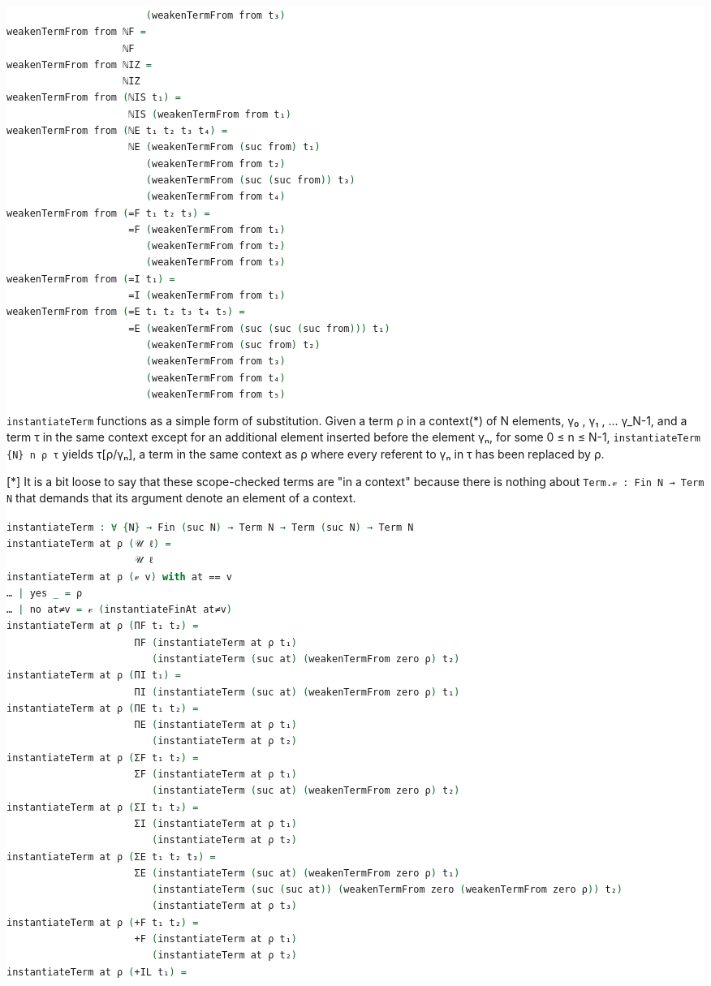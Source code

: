 ```agda
                        (weakenTermFrom from t₃)
weakenTermFrom from ℕF =
                    ℕF
weakenTermFrom from ℕIZ =
                    ℕIZ
weakenTermFrom from (ℕIS t₁) =
                     ℕIS (weakenTermFrom from t₁)
weakenTermFrom from (ℕE t₁ t₂ t₃ t₄) =
                     ℕE (weakenTermFrom (suc from) t₁)
                        (weakenTermFrom from t₂)
                        (weakenTermFrom (suc (suc from)) t₃)
                        (weakenTermFrom from t₄)
weakenTermFrom from (=F t₁ t₂ t₃) =
                     =F (weakenTermFrom from t₁)
                        (weakenTermFrom from t₂)
                        (weakenTermFrom from t₃)
weakenTermFrom from (=I t₁) =
                     =I (weakenTermFrom from t₁)
weakenTermFrom from (=E t₁ t₂ t₃ t₄ t₅) =
                     =E (weakenTermFrom (suc (suc (suc from))) t₁)
                        (weakenTermFrom (suc from) t₂)
                        (weakenTermFrom from t₃)
                        (weakenTermFrom from t₄)
                        (weakenTermFrom from t₅)
```

`instantiateTerm` functions as a simple form of substitution. Given a term ρ in a context(*) of N elements, γ₀ , γ₁ , ... γ_N-1, and a term τ in the same context except for an additional element inserted before the element γₙ, for some 0 ≤ n ≤ N-1, `instantiateTerm {N} n ρ τ` yields τ[ρ/γₙ], a term in the same context as ρ where every referent to γₙ in τ has been replaced by ρ.

[*] It is a bit loose to say that these scope-checked terms are "in a context" because there is nothing about `Term.𝓋 : Fin N → Term N` that demands that its argument denote an element of a context.

```agda
instantiateTerm : ∀ {N} → Fin (suc N) → Term N → Term (suc N) → Term N
instantiateTerm at ρ (𝒰 ℓ) =
                      𝒰 ℓ
instantiateTerm at ρ (𝓋 v) with at == v
… | yes _ = ρ
… | no at≠v = 𝓋 (instantiateFinAt at≠v)
instantiateTerm at ρ (ΠF t₁ t₂) =
                      ΠF (instantiateTerm at ρ t₁)
                         (instantiateTerm (suc at) (weakenTermFrom zero ρ) t₂)
instantiateTerm at ρ (ΠI t₁) =
                      ΠI (instantiateTerm (suc at) (weakenTermFrom zero ρ) t₁)
instantiateTerm at ρ (ΠE t₁ t₂) =
                      ΠE (instantiateTerm at ρ t₁)
                         (instantiateTerm at ρ t₂)
instantiateTerm at ρ (ΣF t₁ t₂) =
                      ΣF (instantiateTerm at ρ t₁)
                         (instantiateTerm (suc at) (weakenTermFrom zero ρ) t₂)
instantiateTerm at ρ (ΣI t₁ t₂) =
                      ΣI (instantiateTerm at ρ t₁)
                         (instantiateTerm at ρ t₂)
instantiateTerm at ρ (ΣE t₁ t₂ t₃) =
                      ΣE (instantiateTerm (suc at) (weakenTermFrom zero ρ) t₁)
                         (instantiateTerm (suc (suc at)) (weakenTermFrom zero (weakenTermFrom zero ρ)) t₂)
                         (instantiateTerm at ρ t₃)
instantiateTerm at ρ (+F t₁ t₂) =
                      +F (instantiateTerm at ρ t₁)
                         (instantiateTerm at ρ t₂)
instantiateTerm at ρ (+IL t₁) =
```